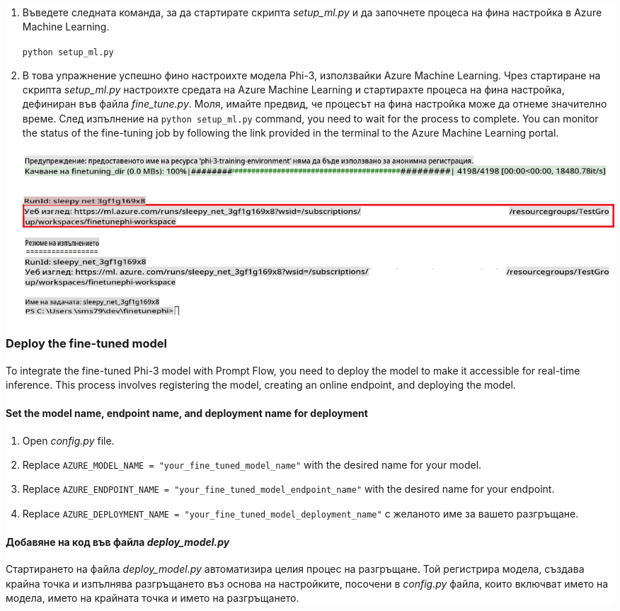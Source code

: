 >    ```
>

1. Въведете следната команда, за да стартирате скрипта *setup_ml.py* и да започнете процеса на фина настройка в Azure Machine Learning.

    ```python
    python setup_ml.py
    ```

1. В това упражнение успешно фино настроихте модела Phi-3, използвайки Azure Machine Learning. Чрез стартиране на скрипта *setup_ml.py* настроихте средата на Azure Machine Learning и стартирахте процеса на фина настройка, дефиниран във файла *fine_tune.py*. Моля, имайте предвид, че процесът на фина настройка може да отнеме значително време. След изпълнение на `python setup_ml.py` command, you need to wait for the process to complete. You can monitor the status of the fine-tuning job by following the link provided in the terminal to the Azure Machine Learning portal.

    ![See finetuning job.](../../../../../../translated_images/02-02-see-finetuning-job.a28c8552f7b7bc088ccd67dd0c522f7fc1944048d3554bb1b24f95a1169ad538.bg.png)

### Deploy the fine-tuned model

To integrate the fine-tuned Phi-3 model with Prompt Flow, you need to deploy the model to make it accessible for real-time inference. This process involves registering the model, creating an online endpoint, and deploying the model.

#### Set the model name, endpoint name, and deployment name for deployment

1. Open *config.py* file.

1. Replace `AZURE_MODEL_NAME = "your_fine_tuned_model_name"` with the desired name for your model.

1. Replace `AZURE_ENDPOINT_NAME = "your_fine_tuned_model_endpoint_name"` with the desired name for your endpoint.

1. Replace `AZURE_DEPLOYMENT_NAME = "your_fine_tuned_model_deployment_name"` с желаното име за вашето разгръщане.

#### Добавяне на код във файла *deploy_model.py*

Стартирането на файла *deploy_model.py* автоматизира целия процес на разгръщане. Той регистрира модела, създава крайна точка и изпълнява разгръщането въз основа на настройките, посочени в *config.py* файла, които включват името на модела, името на крайната точка и името на разгръщането.
